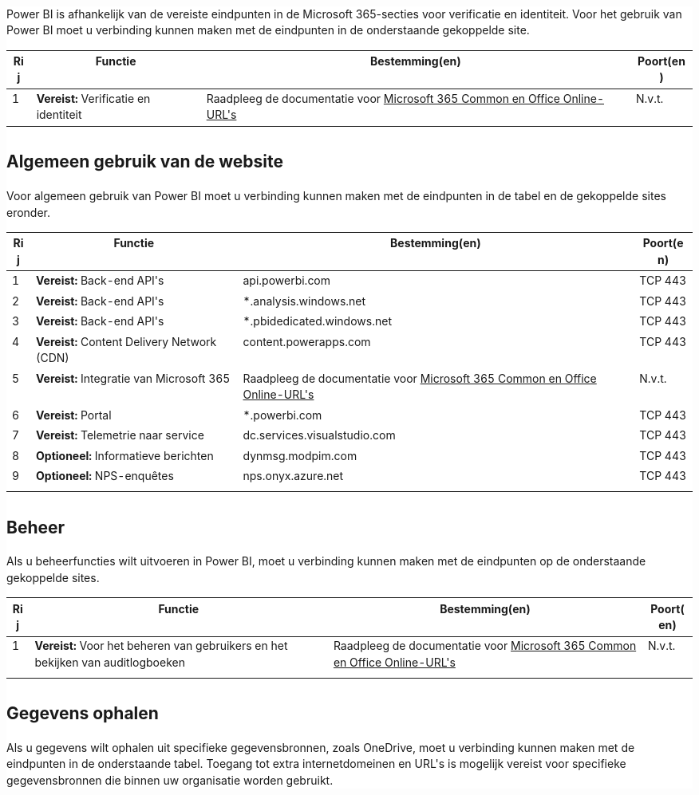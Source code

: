 Power BI is afhankelijk van de vereiste eindpunten in de Microsoft 365-secties voor verificatie en identiteit. Voor het gebruik van Power BI moet u verbinding kunnen maken met de eindpunten in de onderstaande gekoppelde site.

| Rij | Functie | Bestemming(en) | Poort(en) |
| --- | --- | --- | --- |
| 1 | **Vereist:** Verificatie en identiteit | Raadpleeg de documentatie voor [Microsoft 365 Common en Office Online-URL's](/office365/enterprise/urls-and-ip-address-ranges#microsoft-365-common-and-office-online)  | N.v.t. |

## <a name="general-site-usage"></a>Algemeen gebruik van de website

Voor algemeen gebruik van Power BI moet u verbinding kunnen maken met de eindpunten in de tabel en de gekoppelde sites eronder.

| Rij | Functie | Bestemming(en) | Poort(en) |
| --- | --- | --- | --- |
| 1 | **Vereist:** Back-end API's | api.powerbi.com | TCP 443 |
| 2 | **Vereist:** Back-end API's | *.analysis.windows.net | TCP 443 |
| 3 | **Vereist:** Back-end API's | *.pbidedicated.windows.net | TCP 443 |
| 4 | **Vereist:** Content Delivery Network (CDN) | content.powerapps.com | TCP 443 |
| 5 | **Vereist:** Integratie van Microsoft 365 | Raadpleeg de documentatie voor [Microsoft 365 Common en Office Online-URL's](/office365/enterprise/urls-and-ip-address-ranges#microsoft-365-common-and-office-online) | N.v.t. |
| 6 | **Vereist:** Portal | *.powerbi.com | TCP 443 |
| 7 | **Vereist:** Telemetrie naar service | dc.services.visualstudio.com | TCP 443 |
| 8 | **Optioneel:** Informatieve berichten | dynmsg.modpim.com | TCP 443 |
| 9 | **Optioneel:** NPS-enquêtes | nps.onyx.azure.net | TCP 443 |
| | | |

## <a name="administration"></a>Beheer

Als u beheerfuncties wilt uitvoeren in Power BI, moet u verbinding kunnen maken met de eindpunten op de onderstaande gekoppelde sites.

| Rij | Functie | Bestemming(en) | Poort(en) |
| --- | --- | --- | --- |
| 1 | **Vereist:** Voor het beheren van gebruikers en het bekijken van auditlogboeken | Raadpleeg de documentatie voor [Microsoft 365 Common en Office Online-URL's](/office365/enterprise/urls-and-ip-address-ranges#microsoft-365-common-and-office-online) | N.v.t. |
| | | |

## <a name="getting-data"></a>Gegevens ophalen

Als u gegevens wilt ophalen uit specifieke gegevensbronnen, zoals OneDrive, moet u verbinding kunnen maken met de eindpunten in de onderstaande tabel. Toegang tot extra internetdomeinen en URL's is mogelijk vereist voor specifieke gegevensbronnen die binnen uw organisatie worden gebruikt.
